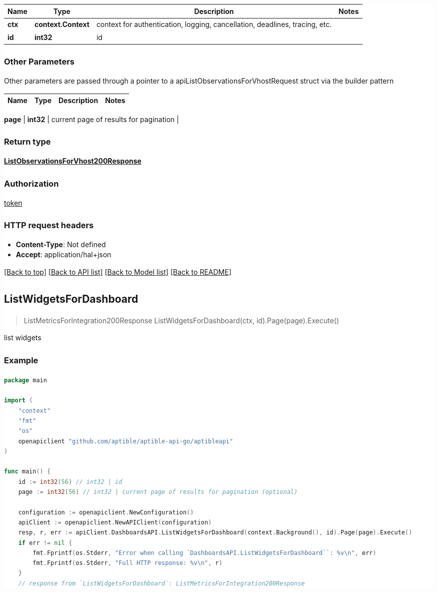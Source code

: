 
Name | Type | Description  | Notes
------------- | ------------- | ------------- | -------------
**ctx** | **context.Context** | context for authentication, logging, cancellation, deadlines, tracing, etc.
**id** | **int32** | id | 

### Other Parameters

Other parameters are passed through a pointer to a apiListObservationsForVhostRequest struct via the builder pattern


Name | Type | Description  | Notes
------------- | ------------- | ------------- | -------------

 **page** | **int32** | current page of results for pagination | 

### Return type

[**ListObservationsForVhost200Response**](ListObservationsForVhost200Response.md)

### Authorization

[token](../README.md#token)

### HTTP request headers

- **Content-Type**: Not defined
- **Accept**: application/hal+json

[[Back to top]](#) [[Back to API list]](../README.md#documentation-for-api-endpoints)
[[Back to Model list]](../README.md#documentation-for-models)
[[Back to README]](../README.md)


## ListWidgetsForDashboard

> ListMetricsForIntegration200Response ListWidgetsForDashboard(ctx, id).Page(page).Execute()

list widgets

### Example

```go
package main

import (
	"context"
	"fmt"
	"os"
	openapiclient "github.com/aptible/aptible-api-go/aptibleapi"
)

func main() {
	id := int32(56) // int32 | id
	page := int32(56) // int32 | current page of results for pagination (optional)

	configuration := openapiclient.NewConfiguration()
	apiClient := openapiclient.NewAPIClient(configuration)
	resp, r, err := apiClient.DashboardsAPI.ListWidgetsForDashboard(context.Background(), id).Page(page).Execute()
	if err != nil {
		fmt.Fprintf(os.Stderr, "Error when calling `DashboardsAPI.ListWidgetsForDashboard``: %v\n", err)
		fmt.Fprintf(os.Stderr, "Full HTTP response: %v\n", r)
	}
	// response from `ListWidgetsForDashboard`: ListMetricsForIntegration200Response
```